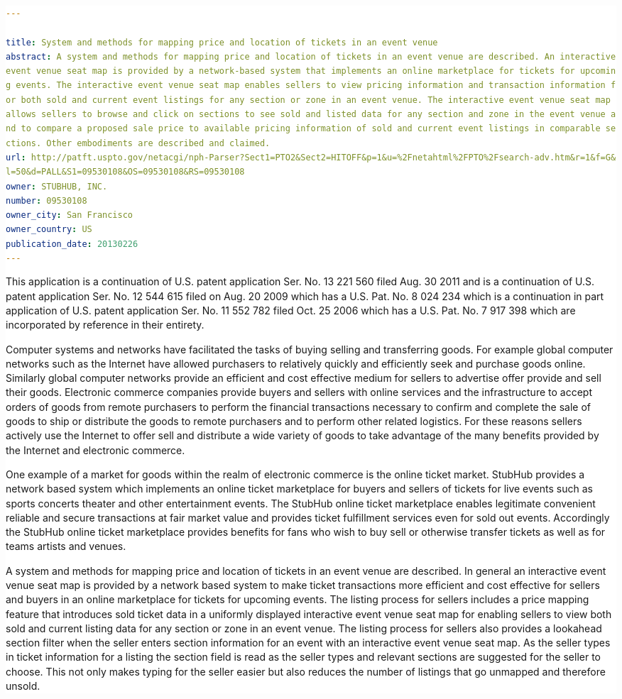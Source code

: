 ```yaml
---

title: System and methods for mapping price and location of tickets in an event venue
abstract: A system and methods for mapping price and location of tickets in an event venue are described. An interactive event venue seat map is provided by a network-based system that implements an online marketplace for tickets for upcoming events. The interactive event venue seat map enables sellers to view pricing information and transaction information for both sold and current event listings for any section or zone in an event venue. The interactive event venue seat map allows sellers to browse and click on sections to see sold and listed data for any section and zone in the event venue and to compare a proposed sale price to available pricing information of sold and current event listings in comparable sections. Other embodiments are described and claimed.
url: http://patft.uspto.gov/netacgi/nph-Parser?Sect1=PTO2&Sect2=HITOFF&p=1&u=%2Fnetahtml%2FPTO%2Fsearch-adv.htm&r=1&f=G&l=50&d=PALL&S1=09530108&OS=09530108&RS=09530108
owner: STUBHUB, INC.
number: 09530108
owner_city: San Francisco
owner_country: US
publication_date: 20130226
---
```

This application is a continuation of U.S. patent application Ser. No. 13 221 560 filed Aug. 30 2011 and is a continuation of U.S. patent application Ser. No. 12 544 615 filed on Aug. 20 2009 which has a U.S. Pat. No. 8 024 234 which is a continuation in part application of U.S. patent application Ser. No. 11 552 782 filed Oct. 25 2006 which has a U.S. Pat. No. 7 917 398 which are incorporated by reference in their entirety.

Computer systems and networks have facilitated the tasks of buying selling and transferring goods. For example global computer networks such as the Internet have allowed purchasers to relatively quickly and efficiently seek and purchase goods online. Similarly global computer networks provide an efficient and cost effective medium for sellers to advertise offer provide and sell their goods. Electronic commerce companies provide buyers and sellers with online services and the infrastructure to accept orders of goods from remote purchasers to perform the financial transactions necessary to confirm and complete the sale of goods to ship or distribute the goods to remote purchasers and to perform other related logistics. For these reasons sellers actively use the Internet to offer sell and distribute a wide variety of goods to take advantage of the many benefits provided by the Internet and electronic commerce.

One example of a market for goods within the realm of electronic commerce is the online ticket market. StubHub provides a network based system which implements an online ticket marketplace for buyers and sellers of tickets for live events such as sports concerts theater and other entertainment events. The StubHub online ticket marketplace enables legitimate convenient reliable and secure transactions at fair market value and provides ticket fulfillment services even for sold out events. Accordingly the StubHub online ticket marketplace provides benefits for fans who wish to buy sell or otherwise transfer tickets as well as for teams artists and venues.

A system and methods for mapping price and location of tickets in an event venue are described. In general an interactive event venue seat map is provided by a network based system to make ticket transactions more efficient and cost effective for sellers and buyers in an online marketplace for tickets for upcoming events. The listing process for sellers includes a price mapping feature that introduces sold ticket data in a uniformly displayed interactive event venue seat map for enabling sellers to view both sold and current listing data for any section or zone in an event venue. The listing process for sellers also provides a lookahead section filter when the seller enters section information for an event with an interactive event venue seat map. As the seller types in ticket information for a listing the section field is read as the seller types and relevant sections are suggested for the seller to choose. This not only makes typing for the seller easier but also reduces the number of listings that go unmapped and therefore unsold.
